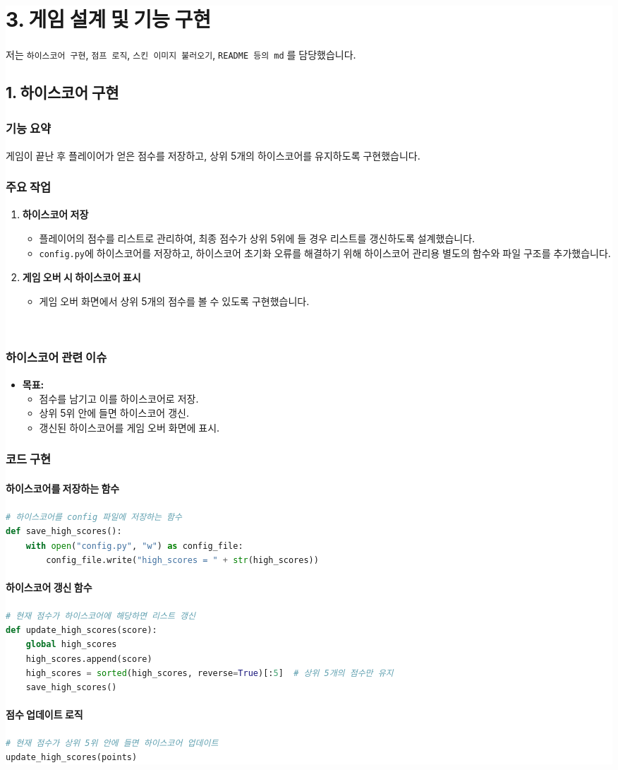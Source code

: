 
# 3. **게임 설계 및 기능 구현**
저는 `하이스코어 구현`, `점프 로직`, `스킨 이미지 불러오기`, `README 등의 md` 를 담당했습니다.

## 1. **하이스코어 구현**  
### **기능 요약**  
게임이 끝난 후 플레이어가 얻은 점수를 저장하고, 상위 5개의 하이스코어를 유지하도록 구현했습니다.  

### **주요 작업**  
1. **하이스코어 저장**  
   - 플레이어의 점수를 리스트로 관리하여, 최종 점수가 상위 5위에 들 경우 리스트를 갱신하도록 설계했습니다.  
   - `config.py`에 하이스코어를 저장하고, 하이스코어 초기화 오류를 해결하기 위해 하이스코어 관리용 별도의 함수와 파일 구조를 추가했습니다.  

2. **게임 오버 시 하이스코어 표시**  
   - 게임 오버 화면에서 상위 5개의 점수를 볼 수 있도록 구현했습니다.  

<br>

### **하이스코어 관련 이슈**  
- **목표:**  
  - 점수를 남기고 이를 하이스코어로 저장.  
  - 상위 5위 안에 들면 하이스코어 갱신.  
  - 갱신된 하이스코어를 게임 오버 화면에 표시.  


### **코드 구현**  

#### **하이스코어를 저장하는 함수**  
```python
# 하이스코어를 config 파일에 저장하는 함수
def save_high_scores():
    with open("config.py", "w") as config_file:
        config_file.write("high_scores = " + str(high_scores))
```

#### **하이스코어 갱신 함수**  
```python
# 현재 점수가 하이스코어에 해당하면 리스트 갱신
def update_high_scores(score):
    global high_scores
    high_scores.append(score)
    high_scores = sorted(high_scores, reverse=True)[:5]  # 상위 5개의 점수만 유지
    save_high_scores()
```

#### **점수 업데이트 로직**  
```python
# 현재 점수가 상위 5위 안에 들면 하이스코어 업데이트
update_high_scores(points)
```
